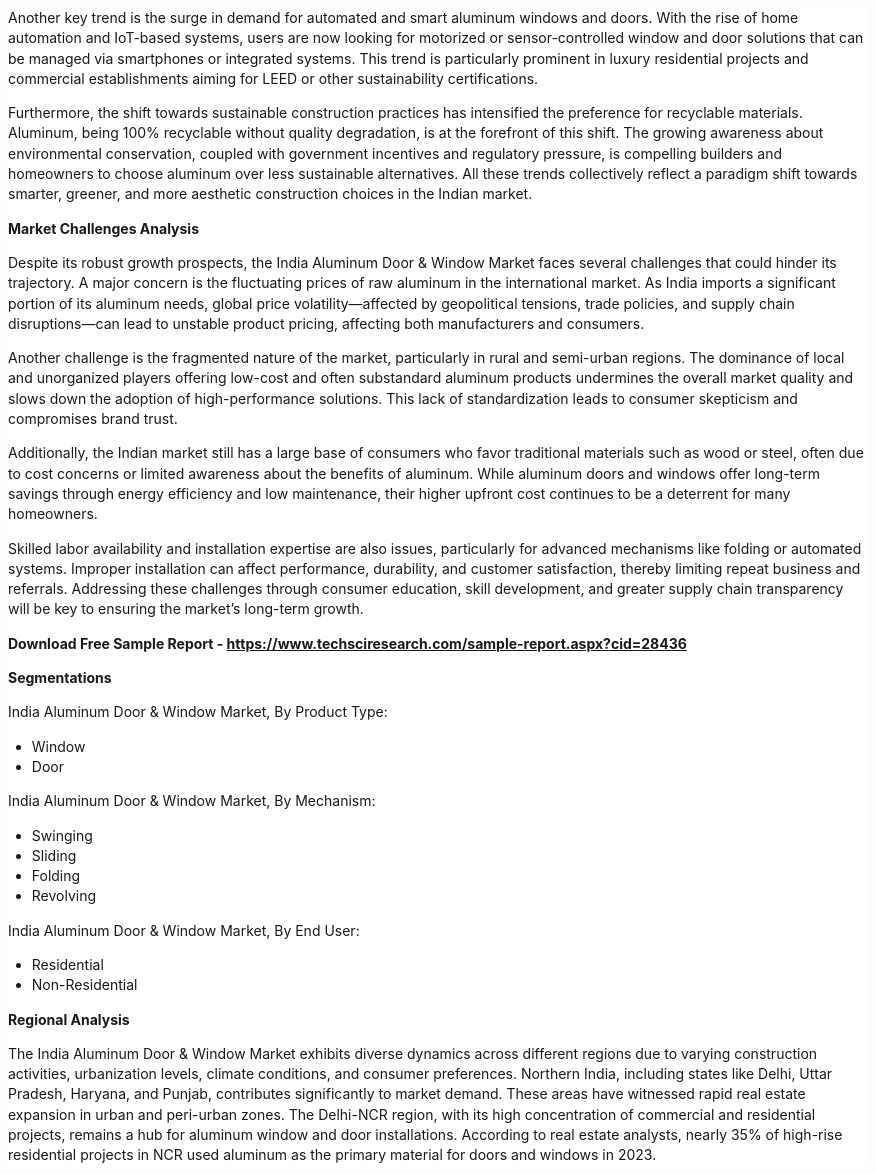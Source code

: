 <p>Another key trend is the surge in demand for automated and smart aluminum windows and doors. With the rise of home automation and IoT-based systems, users are now looking for motorized or sensor-controlled window and door solutions that can be managed via smartphones or integrated systems. This trend is particularly prominent in luxury residential projects and commercial establishments aiming for LEED or other sustainability certifications.</p>
<p>Furthermore, the shift towards sustainable construction practices has intensified the preference for recyclable materials. Aluminum, being 100% recyclable without quality degradation, is at the forefront of this shift. The growing awareness about environmental conservation, coupled with government incentives and regulatory pressure, is compelling builders and homeowners to choose aluminum over less sustainable alternatives. All these trends collectively reflect a paradigm shift towards smarter, greener, and more aesthetic construction choices in the Indian market.</p>
<p><strong>Market Challenges Analysis</strong></p>
<p>Despite its robust growth prospects, the India Aluminum Door &amp; Window Market faces several challenges that could hinder its trajectory. A major concern is the fluctuating prices of raw aluminum in the international market. As India imports a significant portion of its aluminum needs, global price volatility&mdash;affected by geopolitical tensions, trade policies, and supply chain disruptions&mdash;can lead to unstable product pricing, affecting both manufacturers and consumers.</p>
<p>Another challenge is the fragmented nature of the market, particularly in rural and semi-urban regions. The dominance of local and unorganized players offering low-cost and often substandard aluminum products undermines the overall market quality and slows down the adoption of high-performance solutions. This lack of standardization leads to consumer skepticism and compromises brand trust.</p>
<p>Additionally, the Indian market still has a large base of consumers who favor traditional materials such as wood or steel, often due to cost concerns or limited awareness about the benefits of aluminum. While aluminum doors and windows offer long-term savings through energy efficiency and low maintenance, their higher upfront cost continues to be a deterrent for many homeowners.</p>
<p>Skilled labor availability and installation expertise are also issues, particularly for advanced mechanisms like folding or automated systems. Improper installation can affect performance, durability, and customer satisfaction, thereby limiting repeat business and referrals. Addressing these challenges through consumer education, skill development, and greater supply chain transparency will be key to ensuring the market&rsquo;s long-term growth.</p>
<p><strong>Download Free Sample Report - </strong><a href="https://www.techsciresearch.com/sample-report.aspx?cid=28436"><strong>https://www.techsciresearch.com/sample-report.aspx?cid=28436</strong></a></p>
<p><strong>Segmentations</strong></p>
<p>India Aluminum Door &amp; Window Market, By Product Type:</p>
<ul>
<li>Window</li>
<li>Door</li>
</ul>
<p>India Aluminum Door &amp; Window Market, By Mechanism:</p>
<ul>
<li>Swinging</li>
<li>Sliding</li>
<li>Folding</li>
<li>Revolving</li>
</ul>
<p>India Aluminum Door &amp; Window Market, By End User:</p>
<ul>
<li>Residential</li>
<li>Non-Residential</li>
</ul>
<p><strong>Regional Analysis</strong></p>
<p>The India Aluminum Door &amp; Window Market exhibits diverse dynamics across different regions due to varying construction activities, urbanization levels, climate conditions, and consumer preferences. Northern India, including states like Delhi, Uttar Pradesh, Haryana, and Punjab, contributes significantly to market demand. These areas have witnessed rapid real estate expansion in urban and peri-urban zones. The Delhi-NCR region, with its high concentration of commercial and residential projects, remains a hub for aluminum window and door installations. According to real estate analysts, nearly 35% of high-rise residential projects in NCR used aluminum as the primary material for doors and windows in 2023.</p>